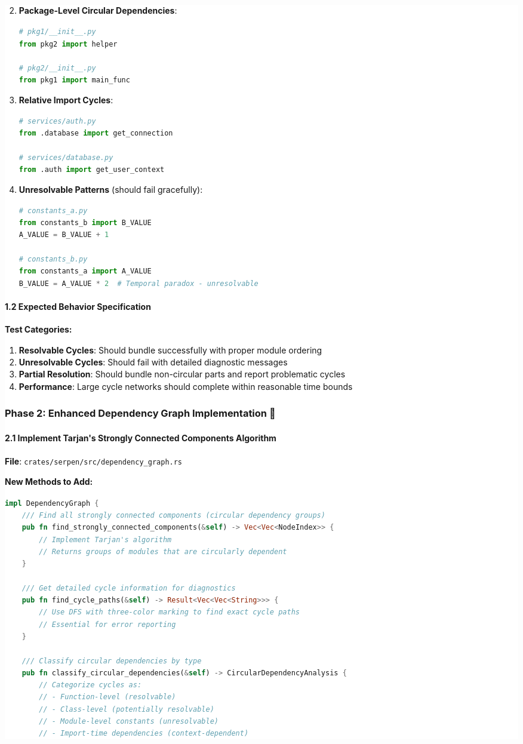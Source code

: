 2. **Package-Level Circular Dependencies**:
   ```python
   # pkg1/__init__.py
   from pkg2 import helper

   # pkg2/__init__.py
   from pkg1 import main_func
   ```

3. **Relative Import Cycles**:
   ```python
   # services/auth.py
   from .database import get_connection

   # services/database.py
   from .auth import get_user_context
   ```

4. **Unresolvable Patterns** (should fail gracefully):
   ```python
   # constants_a.py
   from constants_b import B_VALUE
   A_VALUE = B_VALUE + 1

   # constants_b.py
   from constants_a import A_VALUE  
   B_VALUE = A_VALUE * 2  # Temporal paradox - unresolvable
   ```

#### 1.2 Expected Behavior Specification

**Test Categories:**

1. **Resolvable Cycles**: Should bundle successfully with proper module ordering
2. **Unresolvable Cycles**: Should fail with detailed diagnostic messages
3. **Partial Resolution**: Should bundle non-circular parts and report problematic cycles
4. **Performance**: Large cycle networks should complete within reasonable time bounds

### Phase 2: Enhanced Dependency Graph Implementation 🔧

#### 2.1 Implement Tarjan's Strongly Connected Components Algorithm

**File**: `crates/serpen/src/dependency_graph.rs`

**New Methods to Add:**

```rust
impl DependencyGraph {
    /// Find all strongly connected components (circular dependency groups)
    pub fn find_strongly_connected_components(&self) -> Vec<Vec<NodeIndex>> {
        // Implement Tarjan's algorithm
        // Returns groups of modules that are circularly dependent
    }

    /// Get detailed cycle information for diagnostics
    pub fn find_cycle_paths(&self) -> Result<Vec<Vec<String>>> {
        // Use DFS with three-color marking to find exact cycle paths
        // Essential for error reporting
    }

    /// Classify circular dependencies by type
    pub fn classify_circular_dependencies(&self) -> CircularDependencyAnalysis {
        // Categorize cycles as:
        // - Function-level (resolvable)
        // - Class-level (potentially resolvable)
        // - Module-level constants (unresolvable)
        // - Import-time dependencies (context-dependent)
```
